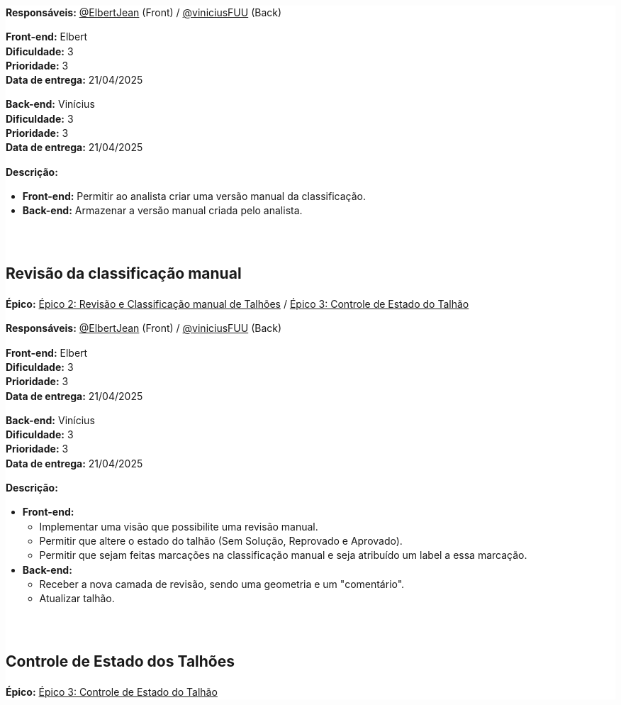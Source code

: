 **Responsáveis:** [@ElbertJean](https://github.com/ElbertJean) (Front) / [@viniciusFUU](https://github.com/viniciusFUU) (Back)  
    

**Front-end:** Elbert  
**Dificuldade:** 3  
**Prioridade:** 3  
**Data de entrega:** 21/04/2025  

**Back-end:** Vinícius  
**Dificuldade:** 3  
**Prioridade:** 3  
**Data de entrega:** 21/04/2025  

**Descrição:**  
- **Front-end:** Permitir ao analista criar uma versão manual da classificação.  
- **Back-end:** Armazenar a versão manual criada pelo analista.

<br>

## Revisão da classificação manual

**Épico:** [Épico 2: Revisão e Classificação manual de Talhões](./backlog.md/#-épico-2-revisão-e-classificação-manual-de-talhões) / [Épico 3: Controle de Estado do Talhão](./backlog.md/#-épico-3-controle-de-estado-do-talhão)

**Responsáveis:** [@ElbertJean](https://github.com/ElbertJean) (Front) / [@viniciusFUU](https://github.com/viniciusFUU) (Back)

**Front-end:**  Elbert  
**Dificuldade:** 3  
**Prioridade:** 3  
**Data de entrega:** 21/04/2025  

**Back-end:** Vinícius  
**Dificuldade:** 3  
**Prioridade:** 3  
**Data de entrega:** 21/04/2025  

**Descrição:**  
- **Front-end:**  
  - Implementar uma visão que possibilite uma revisão manual.  
  - Permitir que altere o estado do talhão (Sem Solução, Reprovado e Aprovado).  
  - Permitir que sejam feitas marcações na classificação manual e seja atribuído um label a essa marcação.  
- **Back-end:**  
  - Receber a nova camada de revisão, sendo uma geometria e um "comentário".  
  - Atualizar talhão.

<br>

## Controle de Estado dos Talhões

**Épico:** [Épico 3: Controle de Estado do Talhão](./backlog.md/#-épico-3-controle-de-estado-do-talhão)
